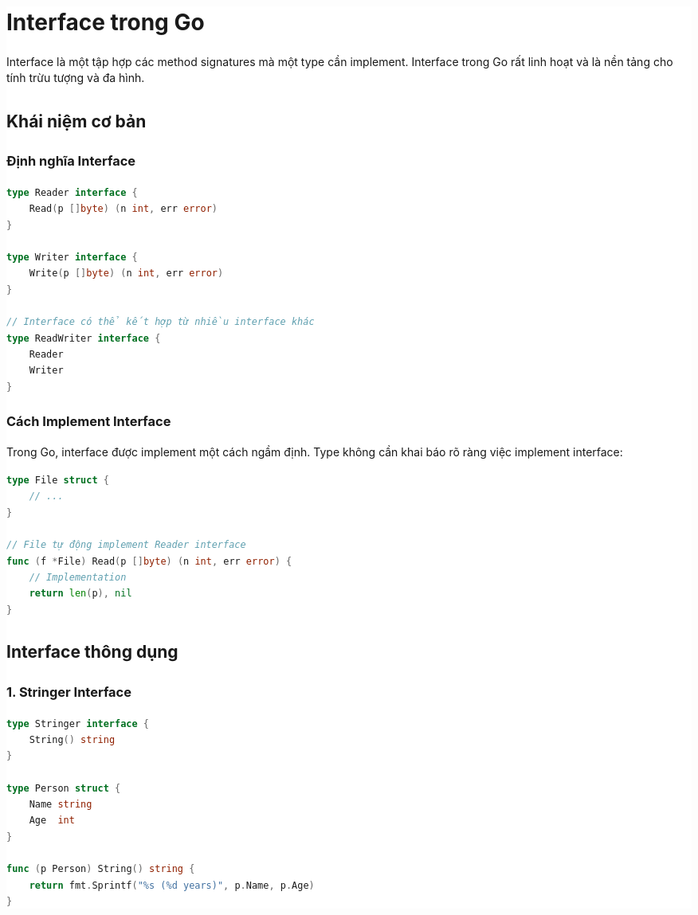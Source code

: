 # Interface trong Go

Interface là một tập hợp các method signatures mà một type cần implement. Interface trong Go rất linh hoạt và là nền tảng cho tính trừu tượng và đa hình.

## Khái niệm cơ bản

### Định nghĩa Interface
```go
type Reader interface {
    Read(p []byte) (n int, err error)
}

type Writer interface {
    Write(p []byte) (n int, err error)
}

// Interface có thể kết hợp từ nhiều interface khác
type ReadWriter interface {
    Reader
    Writer
}
```

### Cách Implement Interface
Trong Go, interface được implement một cách ngầm định. Type không cần khai báo rõ ràng việc implement interface:

```go
type File struct {
    // ...
}

// File tự động implement Reader interface
func (f *File) Read(p []byte) (n int, err error) {
    // Implementation
    return len(p), nil
}
```

## Interface thông dụng

### 1. Stringer Interface
```go
type Stringer interface {
    String() string
}

type Person struct {
    Name string
    Age  int
}

func (p Person) String() string {
    return fmt.Sprintf("%s (%d years)", p.Name, p.Age)
}
```
